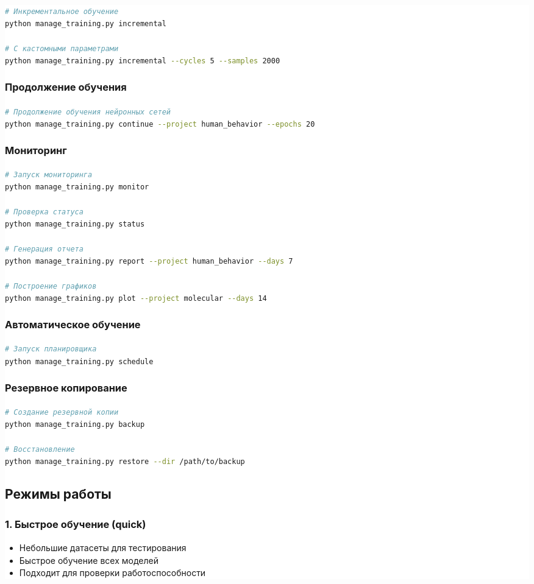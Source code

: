 ```bash
# Инкрементальное обучение
python manage_training.py incremental

# С кастомными параметрами
python manage_training.py incremental --cycles 5 --samples 2000
```

### Продолжение обучения

```bash
# Продолжение обучения нейронных сетей
python manage_training.py continue --project human_behavior --epochs 20
```

### Мониторинг

```bash
# Запуск мониторинга
python manage_training.py monitor

# Проверка статуса
python manage_training.py status

# Генерация отчета
python manage_training.py report --project human_behavior --days 7

# Построение графиков
python manage_training.py plot --project molecular --days 14
```

### Автоматическое обучение

```bash
# Запуск планировщика
python manage_training.py schedule
```

### Резервное копирование

```bash
# Создание резервной копии
python manage_training.py backup

# Восстановление
python manage_training.py restore --dir /path/to/backup
```

## Режимы работы

### 1. Быстрое обучение (quick)
- Небольшие датасеты для тестирования
- Быстрое обучение всех моделей
- Подходит для проверки работоспособности
